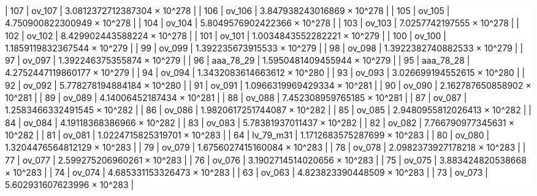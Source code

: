 | 107 | ov_107 | 3.0812372712387304 × 10^278 |
| 106 | ov_106 | 3.847938243016869 × 10^278 |
| 105 | ov_105 | 4.750900822300949 × 10^278 |
| 104 | ov_104 | 5.8049576902422366 × 10^278 |
| 103 | ov_103 | 7.0257742197555 × 10^278 |
| 102 | ov_102 | 8.429902443588224 × 10^278 |
| 101 | ov_101 | 1.0034843552282221 × 10^279 |
| 100 | ov_100 | 1.1859119832367544 × 10^279 |
| 99 | ov_099 | 1.392235673915533 × 10^279 |
| 98 | ov_098 | 1.3922382740882533 × 10^279 |
| 97 | ov_097 | 1.392246375355874 × 10^279 |
| 96 | aaa_78_29 | 1.5950481409455944 × 10^279 |
| 95 | aaa_78_28 | 4.2752447119860177 × 10^279 |
| 94 | ov_094 | 1.3432083614663612 × 10^280 |
| 93 | ov_093 | 3.026699194552615 × 10^280 |
| 92 | ov_092 | 5.778278194884184 × 10^280 |
| 91 | ov_091 | 1.0966319969429334 × 10^281 |
| 90 | ov_090 | 2.162787650858902 × 10^281 |
| 89 | ov_089 | 4.14006452187434 × 10^281 |
| 88 | ov_088 | 7.452308959765185 × 10^281 |
| 87 | ov_087 | 1.2583466332491545 × 10^282 |
| 86 | ov_086 | 1.9820617251744087 × 10^282 |
| 85 | ov_085 | 2.9480955812026413 × 10^282 |
| 84 | ov_084 | 4.19118368386966 × 10^282 |
| 83 | ov_083 | 5.78381937011437 × 10^282 |
| 82 | ov_082 | 7.766790977345631 × 10^282 |
| 81 | ov_081 | 1.0224715825319701 × 10^283 |
| 64 | lv_79_m31 | 1.1712683575287699 × 10^283 |
| 80 | ov_080 | 1.3204476564812129 × 10^283 |
| 79 | ov_079 | 1.6756027415160084 × 10^283 |
| 78 | ov_078 | 2.0982373927178218 × 10^283 |
| 77 | ov_077 | 2.599275206960261 × 10^283 |
| 76 | ov_076 | 3.1902714514020656 × 10^283 |
| 75 | ov_075 | 3.883424820538668 × 10^283 |
| 74 | ov_074 | 4.685331153326473 × 10^283 |
| 63 | ov_063 | 4.823823390448509 × 10^283 |
| 73 | ov_073 | 5.602931607623996 × 10^283 |